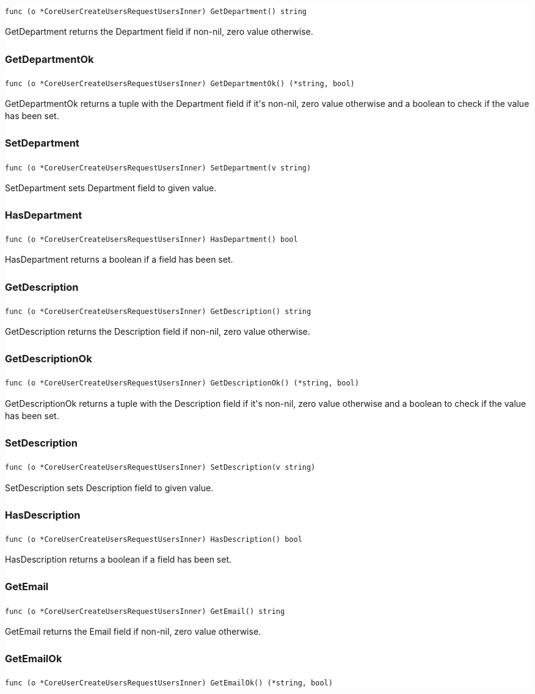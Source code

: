 `func (o *CoreUserCreateUsersRequestUsersInner) GetDepartment() string`

GetDepartment returns the Department field if non-nil, zero value otherwise.

### GetDepartmentOk

`func (o *CoreUserCreateUsersRequestUsersInner) GetDepartmentOk() (*string, bool)`

GetDepartmentOk returns a tuple with the Department field if it's non-nil, zero value otherwise
and a boolean to check if the value has been set.

### SetDepartment

`func (o *CoreUserCreateUsersRequestUsersInner) SetDepartment(v string)`

SetDepartment sets Department field to given value.

### HasDepartment

`func (o *CoreUserCreateUsersRequestUsersInner) HasDepartment() bool`

HasDepartment returns a boolean if a field has been set.

### GetDescription

`func (o *CoreUserCreateUsersRequestUsersInner) GetDescription() string`

GetDescription returns the Description field if non-nil, zero value otherwise.

### GetDescriptionOk

`func (o *CoreUserCreateUsersRequestUsersInner) GetDescriptionOk() (*string, bool)`

GetDescriptionOk returns a tuple with the Description field if it's non-nil, zero value otherwise
and a boolean to check if the value has been set.

### SetDescription

`func (o *CoreUserCreateUsersRequestUsersInner) SetDescription(v string)`

SetDescription sets Description field to given value.

### HasDescription

`func (o *CoreUserCreateUsersRequestUsersInner) HasDescription() bool`

HasDescription returns a boolean if a field has been set.

### GetEmail

`func (o *CoreUserCreateUsersRequestUsersInner) GetEmail() string`

GetEmail returns the Email field if non-nil, zero value otherwise.

### GetEmailOk

`func (o *CoreUserCreateUsersRequestUsersInner) GetEmailOk() (*string, bool)`

